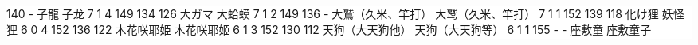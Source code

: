 <td>140</td>
<td>-</td>
<td>子龍</td>
<td>子龙</td>
<td>7</td>
<td>1</td>
<td>4
</td></tr>
<tr>
<td>149</td>
<td>134</td>
<td>126</td>
<td>大ガマ</td>
<td>大蛤蟆</td>
<td>7</td>
<td>1</td>
<td>2
</td></tr>
<tr>
<td>149</td>
<td>136</td>
<td>-</td>
<td>大鷲（久米、竿打）</td>
<td>大鹫（久米、竿打）</td>
<td>7</td>
<td>1</td>
<td>1
</td></tr>
<tr>
<td>152</td>
<td>139</td>
<td>118</td>
<td>化け狸</td>
<td>妖怪狸</td>
<td>6</td>
<td>0</td>
<td>4
</td></tr>
<tr>
<td>152</td>
<td>136</td>
<td>122</td>
<td>木花咲耶姫</td>
<td>木花咲耶姬</td>
<td>6</td>
<td>1</td>
<td>3
</td></tr>
<tr>
<td>152</td>
<td>130</td>
<td>112</td>
<td>天狗（大天狗他）</td>
<td>天狗（大天狗等）</td>
<td>6</td>
<td>1</td>
<td>1
</td></tr>
<tr style="background:#FBB">
<td>155</td>
<td>-</td>
<td>-</td>
<td>座敷童</td>
<td>座敷童子</td>